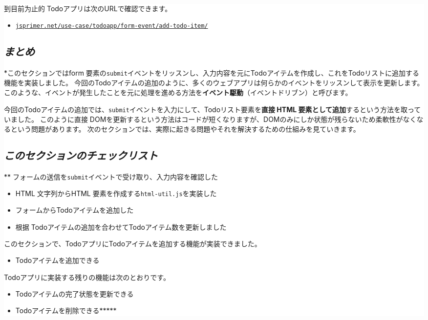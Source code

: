 到目前为止的 Todoアプリは次のURLで確認できます。

+   [`jsprimer.net/use-case/todoapp/form-event/add-todo-item/`](https://jsprimer.net/use-case/todoapp/form-event/add-todo-item/)

## [](#conclusion)*まとめ*

*このセクションではform 要素の`submit`イベントをリッスンし、入力内容を元にTodoアイテムを作成し、これをTodoリストに追加する機能を実装しました。 今回のTodoアイテムの追加のように、多くのウェブアプリは何らかのイベントをリッスンして表示を更新します。 このような、イベントが発生したことを元に処理を進める方法を**イベント駆動**（イベントドリブン）と呼びます。

今回のTodoアイテムの追加では、`submit`イベントを入力にして、Todoリスト要素を**直接 HTML 要素として追加**するという方法を取っていました。 このように直接 DOMを更新するという方法はコードが短くなりますが、DOMのみにしか状態が残らないため柔軟性がなくなるという問題があります。 次のセクションでは、実際に起きる問題やそれを解決するための仕組みを見ていきます。

## [](#section-checklist)*このセクションのチェックリスト*

**   フォームの送信を`submit`イベントで受け取り、入力内容を確認した

+   HTML 文字列からHTML 要素を作成する`html-util.js`を実装した

+   フォームからTodoアイテムを追加した

+   根据 Todoアイテムの追加を合わせてTodoアイテム数を更新しました

このセクションで、TodoアプリにTodoアイテムを追加する機能が実装できました。

+   Todoアイテムを追加できる

Todoアプリに実装する残りの機能は次のとおりです。

+   Todoアイテムの完了状態を更新できる

+   Todoアイテムを削除できる*****
